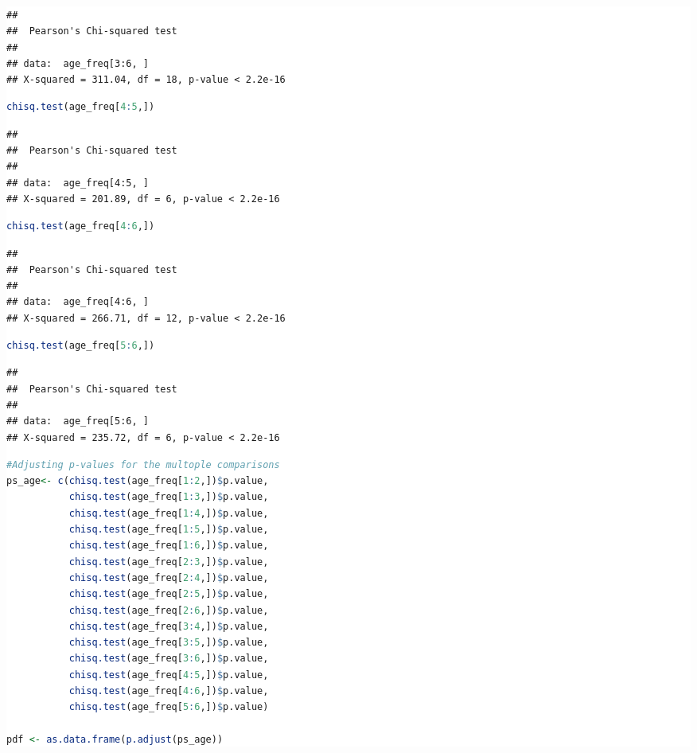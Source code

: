     ## 
    ##  Pearson's Chi-squared test
    ## 
    ## data:  age_freq[3:6, ]
    ## X-squared = 311.04, df = 18, p-value < 2.2e-16

``` r
chisq.test(age_freq[4:5,]) 
```

    ## 
    ##  Pearson's Chi-squared test
    ## 
    ## data:  age_freq[4:5, ]
    ## X-squared = 201.89, df = 6, p-value < 2.2e-16

``` r
chisq.test(age_freq[4:6,]) 
```

    ## 
    ##  Pearson's Chi-squared test
    ## 
    ## data:  age_freq[4:6, ]
    ## X-squared = 266.71, df = 12, p-value < 2.2e-16

``` r
chisq.test(age_freq[5:6,]) 
```

    ## 
    ##  Pearson's Chi-squared test
    ## 
    ## data:  age_freq[5:6, ]
    ## X-squared = 235.72, df = 6, p-value < 2.2e-16

``` r
#Adjusting p-values for the multople comparisons
ps_age<- c(chisq.test(age_freq[1:2,])$p.value,
           chisq.test(age_freq[1:3,])$p.value,
           chisq.test(age_freq[1:4,])$p.value,
           chisq.test(age_freq[1:5,])$p.value,
           chisq.test(age_freq[1:6,])$p.value,
           chisq.test(age_freq[2:3,])$p.value,
           chisq.test(age_freq[2:4,])$p.value,
           chisq.test(age_freq[2:5,])$p.value,
           chisq.test(age_freq[2:6,])$p.value,
           chisq.test(age_freq[3:4,])$p.value,
           chisq.test(age_freq[3:5,])$p.value,
           chisq.test(age_freq[3:6,])$p.value,
           chisq.test(age_freq[4:5,])$p.value,
           chisq.test(age_freq[4:6,])$p.value,
           chisq.test(age_freq[5:6,])$p.value)

pdf <- as.data.frame(p.adjust(ps_age))
```